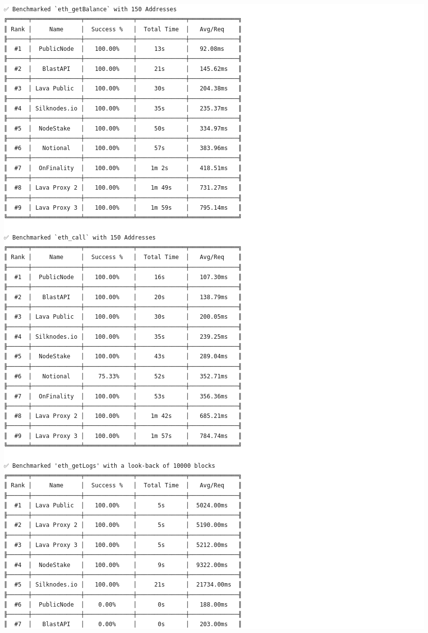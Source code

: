 ```
✅ Benchmarked `eth_getBalance` with 150 Addresses 
╔══════╤══════════════╤══════════════╤══════════════╤══════════════╗
║ Rank │     Name     │  Success %   │  Total Time  │   Avg/Req    ║
╟──────┼──────────────┼──────────────┼──────────────┼──────────────╢
║  #1  │  PublicNode  │   100.00%    │     13s      │   92.08ms    ║
╟──────┼──────────────┼──────────────┼──────────────┼──────────────╢
║  #2  │   BlastAPI   │   100.00%    │     21s      │   145.62ms   ║
╟──────┼──────────────┼──────────────┼──────────────┼──────────────╢
║  #3  │ Lava Public  │   100.00%    │     30s      │   204.38ms   ║
╟──────┼──────────────┼──────────────┼──────────────┼──────────────╢
║  #4  │ Silknodes.io │   100.00%    │     35s      │   235.37ms   ║
╟──────┼──────────────┼──────────────┼──────────────┼──────────────╢
║  #5  │  NodeStake   │   100.00%    │     50s      │   334.97ms   ║
╟──────┼──────────────┼──────────────┼──────────────┼──────────────╢
║  #6  │   Notional   │   100.00%    │     57s      │   383.96ms   ║
╟──────┼──────────────┼──────────────┼──────────────┼──────────────╢
║  #7  │  OnFinality  │   100.00%    │    1m 2s     │   418.51ms   ║
╟──────┼──────────────┼──────────────┼──────────────┼──────────────╢
║  #8  │ Lava Proxy 2 │   100.00%    │    1m 49s    │   731.27ms   ║
╟──────┼──────────────┼──────────────┼──────────────┼──────────────╢
║  #9  │ Lava Proxy 3 │   100.00%    │    1m 59s    │   795.14ms   ║
╚══════╧══════════════╧══════════════╧══════════════╧══════════════╝

✅ Benchmarked `eth_call` with 150 Addresses 
╔══════╤══════════════╤══════════════╤══════════════╤══════════════╗
║ Rank │     Name     │  Success %   │  Total Time  │   Avg/Req    ║
╟──────┼──────────────┼──────────────┼──────────────┼──────────────╢
║  #1  │  PublicNode  │   100.00%    │     16s      │   107.30ms   ║
╟──────┼──────────────┼──────────────┼──────────────┼──────────────╢
║  #2  │   BlastAPI   │   100.00%    │     20s      │   138.79ms   ║
╟──────┼──────────────┼──────────────┼──────────────┼──────────────╢
║  #3  │ Lava Public  │   100.00%    │     30s      │   200.05ms   ║
╟──────┼──────────────┼──────────────┼──────────────┼──────────────╢
║  #4  │ Silknodes.io │   100.00%    │     35s      │   239.25ms   ║
╟──────┼──────────────┼──────────────┼──────────────┼──────────────╢
║  #5  │  NodeStake   │   100.00%    │     43s      │   289.04ms   ║
╟──────┼──────────────┼──────────────┼──────────────┼──────────────╢
║  #6  │   Notional   │    75.33%    │     52s      │   352.71ms   ║
╟──────┼──────────────┼──────────────┼──────────────┼──────────────╢
║  #7  │  OnFinality  │   100.00%    │     53s      │   356.36ms   ║
╟──────┼──────────────┼──────────────┼──────────────┼──────────────╢
║  #8  │ Lava Proxy 2 │   100.00%    │    1m 42s    │   685.21ms   ║
╟──────┼──────────────┼──────────────┼──────────────┼──────────────╢
║  #9  │ Lava Proxy 3 │   100.00%    │    1m 57s    │   784.74ms   ║
╚══════╧══════════════╧══════════════╧══════════════╧══════════════╝

✅ Benchmarked 'eth_getLogs' with a look-back of 10000 blocks 
╔══════╤══════════════╤══════════════╤══════════════╤══════════════╗
║ Rank │     Name     │  Success %   │  Total Time  │   Avg/Req    ║
╟──────┼──────────────┼──────────────┼──────────────┼──────────────╢
║  #1  │ Lava Public  │   100.00%    │      5s      │  5024.00ms   ║
╟──────┼──────────────┼──────────────┼──────────────┼──────────────╢
║  #2  │ Lava Proxy 2 │   100.00%    │      5s      │  5190.00ms   ║
╟──────┼──────────────┼──────────────┼──────────────┼──────────────╢
║  #3  │ Lava Proxy 3 │   100.00%    │      5s      │  5212.00ms   ║
╟──────┼──────────────┼──────────────┼──────────────┼──────────────╢
║  #4  │  NodeStake   │   100.00%    │      9s      │  9322.00ms   ║
╟──────┼──────────────┼──────────────┼──────────────┼──────────────╢
║  #5  │ Silknodes.io │   100.00%    │     21s      │  21734.00ms  ║
╟──────┼──────────────┼──────────────┼──────────────┼──────────────╢
║  #6  │  PublicNode  │    0.00%     │      0s      │   188.00ms   ║
╟──────┼──────────────┼──────────────┼──────────────┼──────────────╢
║  #7  │   BlastAPI   │    0.00%     │      0s      │   203.00ms   ║
```